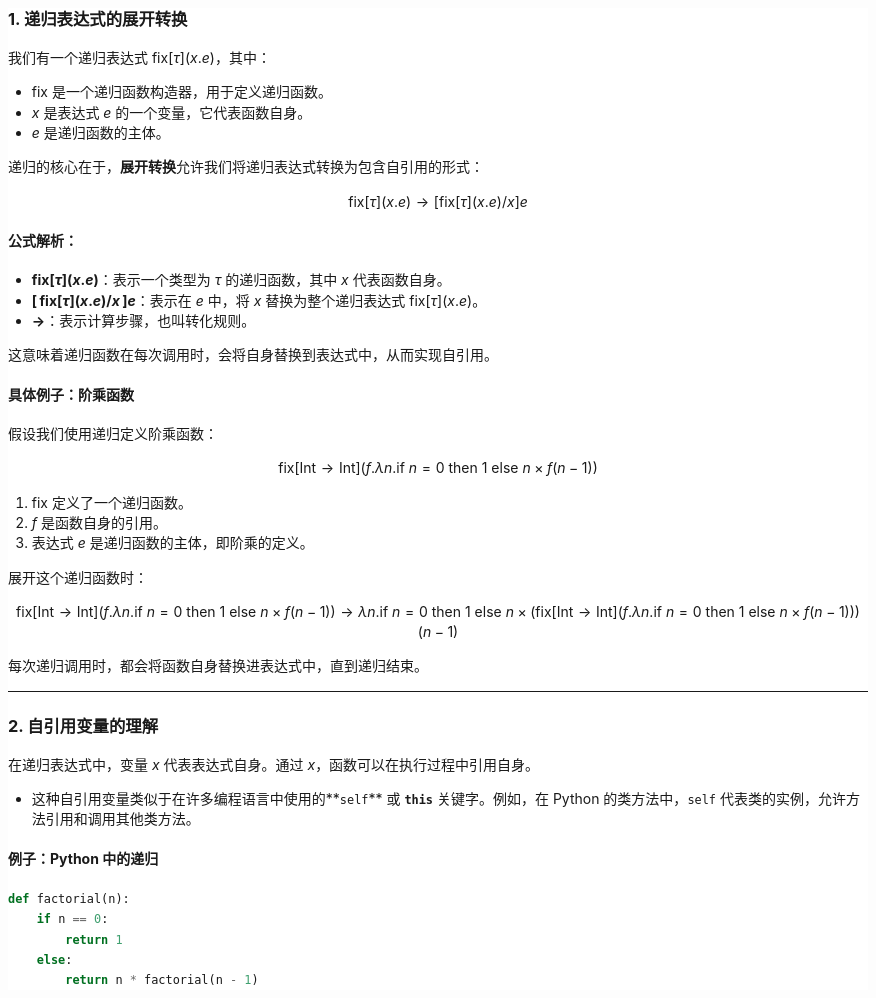 ### **1. 递归表达式的展开转换**

我们有一个递归表达式 $\text{fix}[\tau](x.e)$，其中：
- $\text{fix}$ 是一个递归函数构造器，用于定义递归函数。
- $x$ 是表达式 $e$ 的一个变量，它代表函数自身。
- $e$ 是递归函数的主体。

递归的核心在于，**展开转换**允许我们将递归表达式转换为包含自引用的形式：

$$
\text{fix}[\tau](x.e) \rightarrow [\text{fix}[\tau](x.e)/x]e
$$

#### **公式解析**：
- **$\text{fix}[\tau](x.e)$**：表示一个类型为 $\tau$ 的递归函数，其中 $x$ 代表函数自身。
- **$[\,\text{fix}[\tau](x.e)/x\,]e$**：表示在 $e$ 中，将 $x$ 替换为整个递归表达式 $\text{fix}[\tau](x.e)$。
- **$\rightarrow$**：表示计算步骤，也叫转化规则。

这意味着递归函数在每次调用时，会将自身替换到表达式中，从而实现自引用。

#### **具体例子：阶乘函数**

假设我们使用递归定义阶乘函数：

$$
\text{fix}[\text{Int} \rightarrow \text{Int}](f. \lambda n. \text{if } n = 0 \text{ then } 1 \text{ else } n \times f(n-1))
$$

1. $\text{fix}$ 定义了一个递归函数。
2. $f$ 是函数自身的引用。
3. 表达式 $e$ 是递归函数的主体，即阶乘的定义。

展开这个递归函数时：

$$
\text{fix}[\text{Int} \rightarrow \text{Int}](f. \lambda n. \text{if } n = 0 \text{ then } 1 \text{ else } n \times f(n-1))
\rightarrow \lambda n. \text{if } n = 0 \text{ then } 1 \text{ else } n \times (\text{fix}[\text{Int} \rightarrow \text{Int}](f. \lambda n. \text{if } n = 0 \text{ then } 1 \text{ else } n \times f(n-1)))(n-1)
$$

每次递归调用时，都会将函数自身替换进表达式中，直到递归结束。

---

### **2. 自引用变量的理解**

在递归表达式中，变量 $x$ 代表表达式自身。通过 $x$，函数可以在执行过程中引用自身。

- 这种自引用变量类似于在许多编程语言中使用的**`self`** 或 **`this`** 关键字。例如，在 Python 的类方法中，`self` 代表类的实例，允许方法引用和调用其他类方法。
  
#### **例子：Python 中的递归**

```python
def factorial(n):
    if n == 0:
        return 1
    else:
        return n * factorial(n - 1)
```
